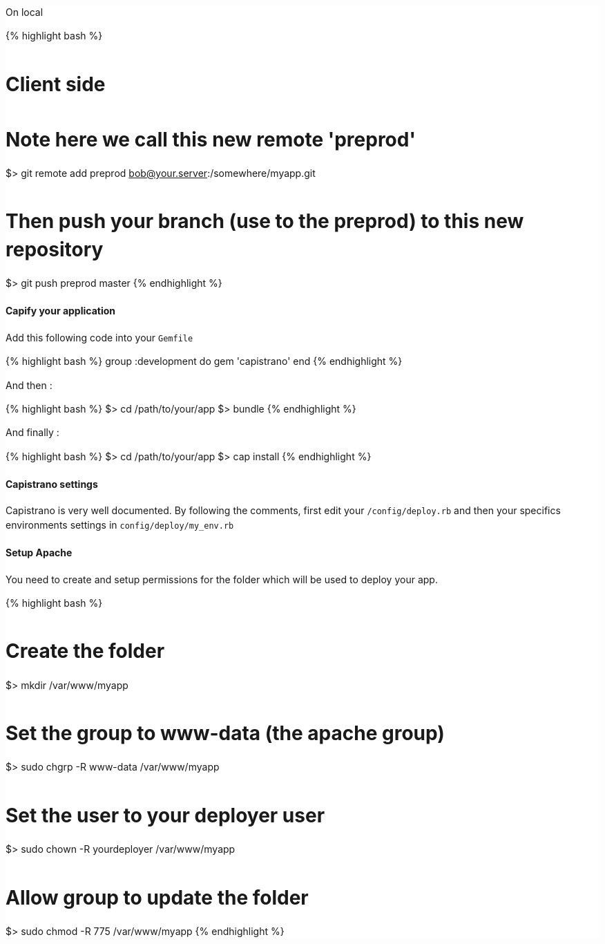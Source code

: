 On local

{% highlight bash %}
# Client side
# Note here we call this new remote 'preprod'
$> git remote add preprod bob@your.server:/somewhere/myapp.git
# Then push your branch (use to the preprod) to this new repository
$> git push preprod master
{% endhighlight %}

#### Capify your application

Add this following code into your ```Gemfile```

{% highlight bash %}
group :development do
    gem 'capistrano'
end
{% endhighlight %}

And then :

{% highlight bash %}
$> cd /path/to/your/app
$> bundle
{% endhighlight %}

And finally :

{% highlight bash %}
$> cd /path/to/your/app
$> cap install
{% endhighlight %}

#### Capistrano settings

Capistrano is very well documented. By following the comments, first edit your ```/config/deploy.rb``` and then your specifics environments settings in ```config/deploy/my_env.rb```

#### Setup Apache

You need to create and setup permissions for the folder which will be used to deploy your app.

{% highlight bash %}
# Create the folder
$> mkdir /var/www/myapp
# Set the group to www-data (the apache group)
$> sudo chgrp -R www-data /var/www/myapp
# Set the user to your deployer user
$> sudo chown -R yourdeployer /var/www/myapp
# Allow group to update the folder
$> sudo chmod -R 775 /var/www/myapp
{% endhighlight %}
